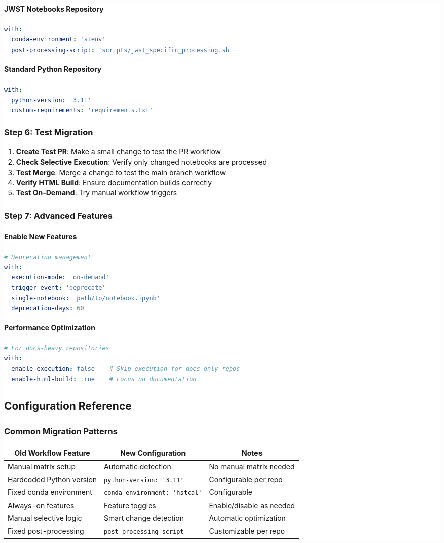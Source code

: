 #### JWST Notebooks Repository
```yaml
with:
  conda-environment: 'stenv'
  post-processing-script: 'scripts/jwst_specific_processing.sh'
```

#### Standard Python Repository
```yaml
with:
  python-version: '3.11'
  custom-requirements: 'requirements.txt'
```

### Step 6: Test Migration

1. **Create Test PR**: Make a small change to test the PR workflow
2. **Check Selective Execution**: Verify only changed notebooks are processed
3. **Test Merge**: Merge a change to test the main branch workflow
4. **Verify HTML Build**: Ensure documentation builds correctly
5. **Test On-Demand**: Try manual workflow triggers

### Step 7: Advanced Features

#### Enable New Features
```yaml
# Deprecation management
with:
  execution-mode: 'on-demand'
  trigger-event: 'deprecate'
  single-notebook: 'path/to/notebook.ipynb'
  deprecation-days: 60
```

#### Performance Optimization
```yaml
# For docs-heavy repositories
with:
  enable-execution: false    # Skip execution for docs-only repos
  enable-html-build: true    # Focus on documentation
```

## Configuration Reference

### Common Migration Patterns

| Old Workflow Feature | New Configuration | Notes |
|---------------------|-------------------|--------|
| Manual matrix setup | Automatic detection | No manual matrix needed |
| Hardcoded Python version | `python-version: '3.11'` | Configurable per repo |
| Fixed conda environment | `conda-environment: 'hstcal'` | Configurable |
| Always-on features | Feature toggles | Enable/disable as needed |
| Manual selective logic | Smart change detection | Automatic optimization |
| Fixed post-processing | `post-processing-script` | Customizable per repo |

